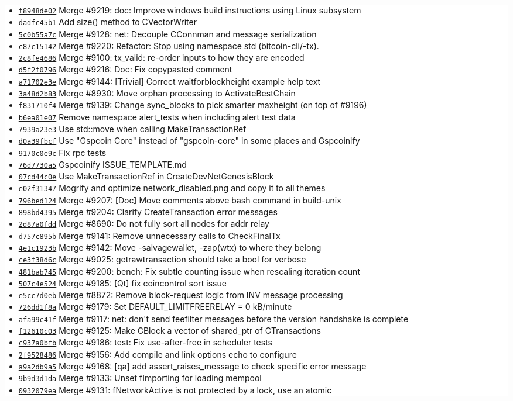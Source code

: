 - [`f8948de02`](https://github.com/gspcoin/gspcoin/commit/f8948de02) Merge #9219: doc: Improve windows build instructions using Linux subsystem
- [`dadfc45b1`](https://github.com/gspcoin/gspcoin/commit/dadfc45b1) Add size() method to CVectorWriter
- [`5c0b55a7c`](https://github.com/gspcoin/gspcoin/commit/5c0b55a7c) Merge #9128: net: Decouple CConnman and message serialization
- [`c87c15142`](https://github.com/gspcoin/gspcoin/commit/c87c15142) Merge #9220: Refactor: Stop using namespace std (bitcoin-cli/-tx).
- [`2c8fe4686`](https://github.com/gspcoin/gspcoin/commit/2c8fe4686) Merge #9100: tx_valid: re-order inputs to how they are encoded
- [`d5f2f0796`](https://github.com/gspcoin/gspcoin/commit/d5f2f0796) Merge #9216: Doc: Fix copypasted comment
- [`a71702e3e`](https://github.com/gspcoin/gspcoin/commit/a71702e3e) Merge #9144: [Trivial] Correct waitforblockheight example help text
- [`3a48d2b83`](https://github.com/gspcoin/gspcoin/commit/3a48d2b83) Merge #8930: Move orphan processing to ActivateBestChain
- [`f831710f4`](https://github.com/gspcoin/gspcoin/commit/f831710f4) Merge #9139: Change sync_blocks to pick smarter maxheight (on top of #9196)
- [`b6ea01e07`](https://github.com/gspcoin/gspcoin/commit/b6ea01e07) Remove namespace alert_tests when including alert test data
- [`7939a23e3`](https://github.com/gspcoin/gspcoin/commit/7939a23e3) Use std::move when calling MakeTransactionRef
- [`d0a39fbcf`](https://github.com/gspcoin/gspcoin/commit/d0a39fbcf) Use "Gspcoin Core" instead of "gspcoin-core" in some places and Gspcoinify
- [`9170c0e9c`](https://github.com/gspcoin/gspcoin/commit/9170c0e9c) Fix rpc tests
- [`76d7730a5`](https://github.com/gspcoin/gspcoin/commit/76d7730a5) Gspcoinify ISSUE_TEMPLATE.md
- [`07cd44c0e`](https://github.com/gspcoin/gspcoin/commit/07cd44c0e) Use MakeTransactionRef in CreateDevNetGenesisBlock
- [`e02f31347`](https://github.com/gspcoin/gspcoin/commit/e02f31347) Mogrify and optimize network_disabled.png and copy it to all themes
- [`796bed124`](https://github.com/gspcoin/gspcoin/commit/796bed124) Merge #9207: [Doc] Move comments above bash command in build-unix
- [`898bd4395`](https://github.com/gspcoin/gspcoin/commit/898bd4395) Merge #9204: Clarify CreateTransaction error messages
- [`2d87a0fdd`](https://github.com/gspcoin/gspcoin/commit/2d87a0fdd) Merge #8690: Do not fully sort all nodes for addr relay
- [`d757c895b`](https://github.com/gspcoin/gspcoin/commit/d757c895b) Merge #9141: Remove unnecessary calls to CheckFinalTx
- [`4e1c1923b`](https://github.com/gspcoin/gspcoin/commit/4e1c1923b) Merge #9142: Move -salvagewallet, -zap(wtx) to where they belong
- [`ce3f38d6c`](https://github.com/gspcoin/gspcoin/commit/ce3f38d6c) Merge #9025: getrawtransaction should take a bool for verbose
- [`481bab745`](https://github.com/gspcoin/gspcoin/commit/481bab745) Merge #9200: bench: Fix subtle counting issue when rescaling iteration count
- [`507c4e524`](https://github.com/gspcoin/gspcoin/commit/507c4e524) Merge #9185: [Qt] fix coincontrol sort issue
- [`e5cc7d0eb`](https://github.com/gspcoin/gspcoin/commit/e5cc7d0eb) Merge #8872: Remove block-request logic from INV message processing
- [`726dd1f8a`](https://github.com/gspcoin/gspcoin/commit/726dd1f8a) Merge #9179: Set DEFAULT_LIMITFREERELAY = 0 kB/minute
- [`afa99c41f`](https://github.com/gspcoin/gspcoin/commit/afa99c41f) Merge #9117: net: don't send feefilter messages before the version handshake is complete
- [`f12610c03`](https://github.com/gspcoin/gspcoin/commit/f12610c03) Merge #9125: Make CBlock a vector of shared_ptr of CTransactions
- [`c937a0bfb`](https://github.com/gspcoin/gspcoin/commit/c937a0bfb) Merge #9186: test: Fix use-after-free in scheduler tests
- [`2f9528486`](https://github.com/gspcoin/gspcoin/commit/2f9528486) Merge #9156: Add compile and link options echo to configure
- [`a9a2db9a5`](https://github.com/gspcoin/gspcoin/commit/a9a2db9a5) Merge #9168: [qa] add assert_raises_message to check specific error message
- [`9b9d3d1da`](https://github.com/gspcoin/gspcoin/commit/9b9d3d1da) Merge #9133: Unset fImporting for loading mempool
- [`0932079ea`](https://github.com/gspcoin/gspcoin/commit/0932079ea) Merge #9131: fNetworkActive is not protected by a lock, use an atomic